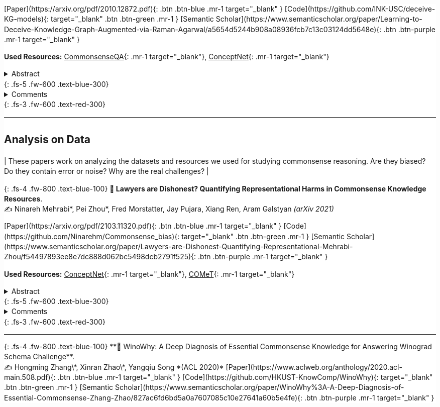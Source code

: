 <span class="fs-2">
   [Paper](https://arxiv.org/pdf/2010.12872.pdf){: .btn .btn-blue .mr-1 target="_blank" }
   [Code](https://github.com/INK-USC/deceive-KG-models){: target="_blank" .btn .btn-green .mr-1 }
   [Semantic Scholar](https://www.semanticscholar.org/paper/Learning-to-Deceive-Knowledge-Graph-Augmented-via-Raman-Agarwal/a5654d5244b908a08936fcb7c13c03124dd5648e){: .btn .btn-purple .mr-1 target="_blank" }
</span>

**Used Resources:** [CommonsenseQA](/datasets#commonsenseqa){: .mr-1 target="_blank"}, [ConceptNet](https://conceptnet.io/){: .mr-1 target="_blank"}
<details markdown="block"><summary>Abstract</summary></details>
{: .fs-5 .fw-600 .text-blue-300}

<details markdown="block"><summary>Comments</summary></details>
{: .fs-3 .fw-600 .text-red-300}



---

## Analysis on Data

| <span class="fs-4">These papers work on analyzing the datasets and resources we used for studying commonsense reasoning. Are they biased? Do they contain error or noise? Why are the real challenges? </span>|

{: .fs-4 .fw-800 .text-blue-100}
**📜 Lawyers are Dishonest? Quantifying Representational Harms in Commonsense Knowledge Resources**. <br> ✍
Ninareh Mehrabi\*, Pei Zhou\*, Fred Morstatter, Jay Pujara, Xiang Ren, Aram Galstyan *(arXiv 2021)*

<span class="fs-2">
   [Paper](https://arxiv.org/pdf/2103.11320.pdf){: .btn .btn-blue .mr-1 target="_blank" }
   [Code](https://github.com/Ninarehm/Commonsense_bias){: target="_blank" .btn .btn-green .mr-1 }
   [Semantic Scholar](https://www.semanticscholar.org/paper/Lawyers-are-Dishonest-Quantifying-Representational-Mehrabi-Zhou/f54497893ee8e7dc888d062bc5498dcb2791f525){: .btn .btn-purple .mr-1 target="_blank" }
</span>

**Used Resources:** [ConceptNet](https://conceptnet.io/){: .mr-1 target="_blank"}, [COMeT](https://mosaickg.apps.allenai.org/comet_atomic){: .mr-1 target="_blank"}
<details markdown="block"><summary>Abstract</summary></details>
{: .fs-5 .fw-600 .text-blue-300}

<details markdown="block"><summary>Comments</summary></details>
{: .fs-3 .fw-600 .text-red-300}




<hr class="thin" />
{: .fs-4 .fw-800 .text-blue-100}
**📜 WinoWhy: A Deep Diagnosis of Essential Commonsense Knowledge for Answering Winograd Schema Challenge**. <br> ✍ Hongming Zhang\*, Xinran Zhao\*, Yangqiu Song *(ACL 2020)*

<span class="fs-2">
   [Paper](https://www.aclweb.org/anthology/2020.acl-main.508.pdf){: .btn .btn-blue .mr-1 target="_blank" }
   [Code](https://github.com/HKUST-KnowComp/WinoWhy){: target="_blank" .btn .btn-green .mr-1 }
   [Semantic Scholar](https://www.semanticscholar.org/paper/WinoWhy%3A-A-Deep-Diagnosis-of-Essential-Commonsense-Zhang-Zhao/827ac6fd6bd5a0a7607085c10e27641a60b5e4fe){: .btn .btn-purple .mr-1 target="_blank" }
</span>
